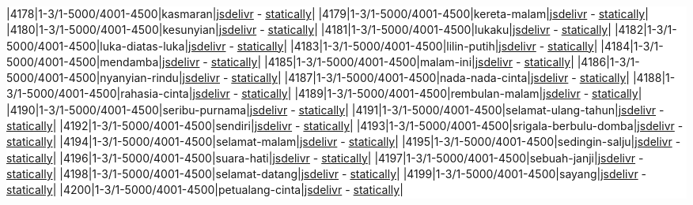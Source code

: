|4178|1-3/1-5000/4001-4500|kasmaran|[jsdelivr](https://cdn.jsdelivr.net/gh/dbchord/png-old-c-1280x720_1-3/1-5000/4001-4500/kasmaran.png) - [statically](https://cdn.statically.io/gh/dbchord/png-old-c-1280x720_1-3/img/1-5000/4001-4500/kasmaran.png)|
|4179|1-3/1-5000/4001-4500|kereta-malam|[jsdelivr](https://cdn.jsdelivr.net/gh/dbchord/png-old-c-1280x720_1-3/1-5000/4001-4500/kereta-malam.png) - [statically](https://cdn.statically.io/gh/dbchord/png-old-c-1280x720_1-3/img/1-5000/4001-4500/kereta-malam.png)|
|4180|1-3/1-5000/4001-4500|kesunyian|[jsdelivr](https://cdn.jsdelivr.net/gh/dbchord/png-old-c-1280x720_1-3/1-5000/4001-4500/kesunyian.png) - [statically](https://cdn.statically.io/gh/dbchord/png-old-c-1280x720_1-3/img/1-5000/4001-4500/kesunyian.png)|
|4181|1-3/1-5000/4001-4500|lukaku|[jsdelivr](https://cdn.jsdelivr.net/gh/dbchord/png-old-c-1280x720_1-3/1-5000/4001-4500/lukaku.png) - [statically](https://cdn.statically.io/gh/dbchord/png-old-c-1280x720_1-3/img/1-5000/4001-4500/lukaku.png)|
|4182|1-3/1-5000/4001-4500|luka-diatas-luka|[jsdelivr](https://cdn.jsdelivr.net/gh/dbchord/png-old-c-1280x720_1-3/1-5000/4001-4500/luka-diatas-luka.png) - [statically](https://cdn.statically.io/gh/dbchord/png-old-c-1280x720_1-3/img/1-5000/4001-4500/luka-diatas-luka.png)|
|4183|1-3/1-5000/4001-4500|lilin-putih|[jsdelivr](https://cdn.jsdelivr.net/gh/dbchord/png-old-c-1280x720_1-3/1-5000/4001-4500/lilin-putih.png) - [statically](https://cdn.statically.io/gh/dbchord/png-old-c-1280x720_1-3/img/1-5000/4001-4500/lilin-putih.png)|
|4184|1-3/1-5000/4001-4500|mendamba|[jsdelivr](https://cdn.jsdelivr.net/gh/dbchord/png-old-c-1280x720_1-3/1-5000/4001-4500/mendamba.png) - [statically](https://cdn.statically.io/gh/dbchord/png-old-c-1280x720_1-3/img/1-5000/4001-4500/mendamba.png)|
|4185|1-3/1-5000/4001-4500|malam-ini|[jsdelivr](https://cdn.jsdelivr.net/gh/dbchord/png-old-c-1280x720_1-3/1-5000/4001-4500/malam-ini.png) - [statically](https://cdn.statically.io/gh/dbchord/png-old-c-1280x720_1-3/img/1-5000/4001-4500/malam-ini.png)|
|4186|1-3/1-5000/4001-4500|nyanyian-rindu|[jsdelivr](https://cdn.jsdelivr.net/gh/dbchord/png-old-c-1280x720_1-3/1-5000/4001-4500/nyanyian-rindu.png) - [statically](https://cdn.statically.io/gh/dbchord/png-old-c-1280x720_1-3/img/1-5000/4001-4500/nyanyian-rindu.png)|
|4187|1-3/1-5000/4001-4500|nada-nada-cinta|[jsdelivr](https://cdn.jsdelivr.net/gh/dbchord/png-old-c-1280x720_1-3/1-5000/4001-4500/nada-nada-cinta.png) - [statically](https://cdn.statically.io/gh/dbchord/png-old-c-1280x720_1-3/img/1-5000/4001-4500/nada-nada-cinta.png)|
|4188|1-3/1-5000/4001-4500|rahasia-cinta|[jsdelivr](https://cdn.jsdelivr.net/gh/dbchord/png-old-c-1280x720_1-3/1-5000/4001-4500/rahasia-cinta.png) - [statically](https://cdn.statically.io/gh/dbchord/png-old-c-1280x720_1-3/img/1-5000/4001-4500/rahasia-cinta.png)|
|4189|1-3/1-5000/4001-4500|rembulan-malam|[jsdelivr](https://cdn.jsdelivr.net/gh/dbchord/png-old-c-1280x720_1-3/1-5000/4001-4500/rembulan-malam.png) - [statically](https://cdn.statically.io/gh/dbchord/png-old-c-1280x720_1-3/img/1-5000/4001-4500/rembulan-malam.png)|
|4190|1-3/1-5000/4001-4500|seribu-purnama|[jsdelivr](https://cdn.jsdelivr.net/gh/dbchord/png-old-c-1280x720_1-3/1-5000/4001-4500/seribu-purnama.png) - [statically](https://cdn.statically.io/gh/dbchord/png-old-c-1280x720_1-3/img/1-5000/4001-4500/seribu-purnama.png)|
|4191|1-3/1-5000/4001-4500|selamat-ulang-tahun|[jsdelivr](https://cdn.jsdelivr.net/gh/dbchord/png-old-c-1280x720_1-3/1-5000/4001-4500/selamat-ulang-tahun.png) - [statically](https://cdn.statically.io/gh/dbchord/png-old-c-1280x720_1-3/img/1-5000/4001-4500/selamat-ulang-tahun.png)|
|4192|1-3/1-5000/4001-4500|sendiri|[jsdelivr](https://cdn.jsdelivr.net/gh/dbchord/png-old-c-1280x720_1-3/1-5000/4001-4500/sendiri.png) - [statically](https://cdn.statically.io/gh/dbchord/png-old-c-1280x720_1-3/img/1-5000/4001-4500/sendiri.png)|
|4193|1-3/1-5000/4001-4500|srigala-berbulu-domba|[jsdelivr](https://cdn.jsdelivr.net/gh/dbchord/png-old-c-1280x720_1-3/1-5000/4001-4500/srigala-berbulu-domba.png) - [statically](https://cdn.statically.io/gh/dbchord/png-old-c-1280x720_1-3/img/1-5000/4001-4500/srigala-berbulu-domba.png)|
|4194|1-3/1-5000/4001-4500|selamat-malam|[jsdelivr](https://cdn.jsdelivr.net/gh/dbchord/png-old-c-1280x720_1-3/1-5000/4001-4500/selamat-malam.png) - [statically](https://cdn.statically.io/gh/dbchord/png-old-c-1280x720_1-3/img/1-5000/4001-4500/selamat-malam.png)|
|4195|1-3/1-5000/4001-4500|sedingin-salju|[jsdelivr](https://cdn.jsdelivr.net/gh/dbchord/png-old-c-1280x720_1-3/1-5000/4001-4500/sedingin-salju.png) - [statically](https://cdn.statically.io/gh/dbchord/png-old-c-1280x720_1-3/img/1-5000/4001-4500/sedingin-salju.png)|
|4196|1-3/1-5000/4001-4500|suara-hati|[jsdelivr](https://cdn.jsdelivr.net/gh/dbchord/png-old-c-1280x720_1-3/1-5000/4001-4500/suara-hati.png) - [statically](https://cdn.statically.io/gh/dbchord/png-old-c-1280x720_1-3/img/1-5000/4001-4500/suara-hati.png)|
|4197|1-3/1-5000/4001-4500|sebuah-janji|[jsdelivr](https://cdn.jsdelivr.net/gh/dbchord/png-old-c-1280x720_1-3/1-5000/4001-4500/sebuah-janji.png) - [statically](https://cdn.statically.io/gh/dbchord/png-old-c-1280x720_1-3/img/1-5000/4001-4500/sebuah-janji.png)|
|4198|1-3/1-5000/4001-4500|selamat-datang|[jsdelivr](https://cdn.jsdelivr.net/gh/dbchord/png-old-c-1280x720_1-3/1-5000/4001-4500/selamat-datang.png) - [statically](https://cdn.statically.io/gh/dbchord/png-old-c-1280x720_1-3/img/1-5000/4001-4500/selamat-datang.png)|
|4199|1-3/1-5000/4001-4500|sayang|[jsdelivr](https://cdn.jsdelivr.net/gh/dbchord/png-old-c-1280x720_1-3/1-5000/4001-4500/sayang.png) - [statically](https://cdn.statically.io/gh/dbchord/png-old-c-1280x720_1-3/img/1-5000/4001-4500/sayang.png)|
|4200|1-3/1-5000/4001-4500|petualang-cinta|[jsdelivr](https://cdn.jsdelivr.net/gh/dbchord/png-old-c-1280x720_1-3/1-5000/4001-4500/petualang-cinta.png) - [statically](https://cdn.statically.io/gh/dbchord/png-old-c-1280x720_1-3/img/1-5000/4001-4500/petualang-cinta.png)|